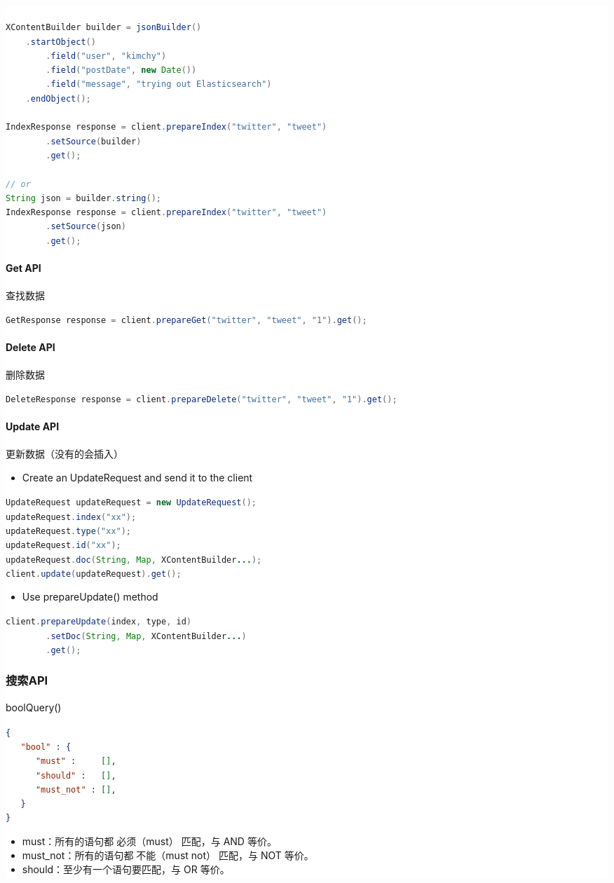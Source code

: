 ```Java

XContentBuilder builder = jsonBuilder()
    .startObject()
        .field("user", "kimchy")
        .field("postDate", new Date())
        .field("message", "trying out Elasticsearch")
    .endObject();
    
IndexResponse response = client.prepareIndex("twitter", "tweet")
        .setSource(builder)
        .get();    
        
// or
String json = builder.string();
IndexResponse response = client.prepareIndex("twitter", "tweet")
        .setSource(json)
        .get();
```

#### Get API
查找数据
```Java
GetResponse response = client.prepareGet("twitter", "tweet", "1").get();
```

#### Delete API
删除数据
```Java
DeleteResponse response = client.prepareDelete("twitter", "tweet", "1").get();
```

#### Update API
更新数据（没有的会插入）
- Create an UpdateRequest and send it to the client
```Java
UpdateRequest updateRequest = new UpdateRequest();
updateRequest.index("xx");
updateRequest.type("xx");
updateRequest.id("xx");
updateRequest.doc(String, Map, XContentBuilder...);
client.update(updateRequest).get();
```
- Use prepareUpdate() method
```Java
client.prepareUpdate(index, type, id)
        .setDoc(String, Map, XContentBuilder...)
        .get();
```

### 搜索API
boolQuery()  
```json
{
   "bool" : {
      "must" :     [],
      "should" :   [],
      "must_not" : [],
   }
}
```
- must：所有的语句都 必须（must） 匹配，与 AND 等价。
- must_not：所有的语句都 不能（must not） 匹配，与 NOT 等价。
- should：至少有一个语句要匹配，与 OR 等价。
